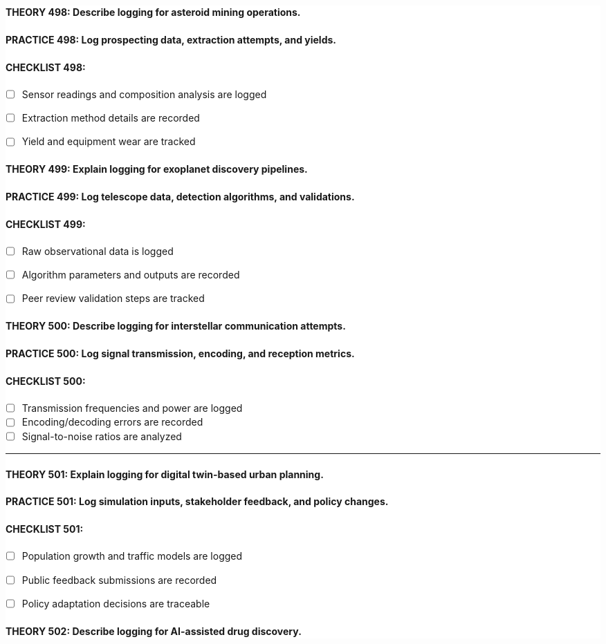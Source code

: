 
#### THEORY 498: Describe logging for asteroid mining operations.

#### PRACTICE 498: Log prospecting data, extraction attempts, and yields.

#### CHECKLIST 498:

- [ ] Sensor readings and composition analysis are logged
- [ ] Extraction method details are recorded
- [ ] Yield and equipment wear are tracked


#### THEORY 499: Explain logging for exoplanet discovery pipelines.

#### PRACTICE 499: Log telescope data, detection algorithms, and validations.

#### CHECKLIST 499:

- [ ] Raw observational data is logged
- [ ] Algorithm parameters and outputs are recorded
- [ ] Peer review validation steps are tracked


#### THEORY 500: Describe logging for interstellar communication attempts.

#### PRACTICE 500: Log signal transmission, encoding, and reception metrics.

#### CHECKLIST 500:

- [ ] Transmission frequencies and power are logged
- [ ] Encoding/decoding errors are recorded
- [ ] Signal-to-noise ratios are analyzed

---

#### THEORY 501: Explain logging for digital twin-based urban planning.

#### PRACTICE 501: Log simulation inputs, stakeholder feedback, and policy changes.

#### CHECKLIST 501:

- [ ] Population growth and traffic models are logged
- [ ] Public feedback submissions are recorded
- [ ] Policy adaptation decisions are traceable


#### THEORY 502: Describe logging for AI-assisted drug discovery.
